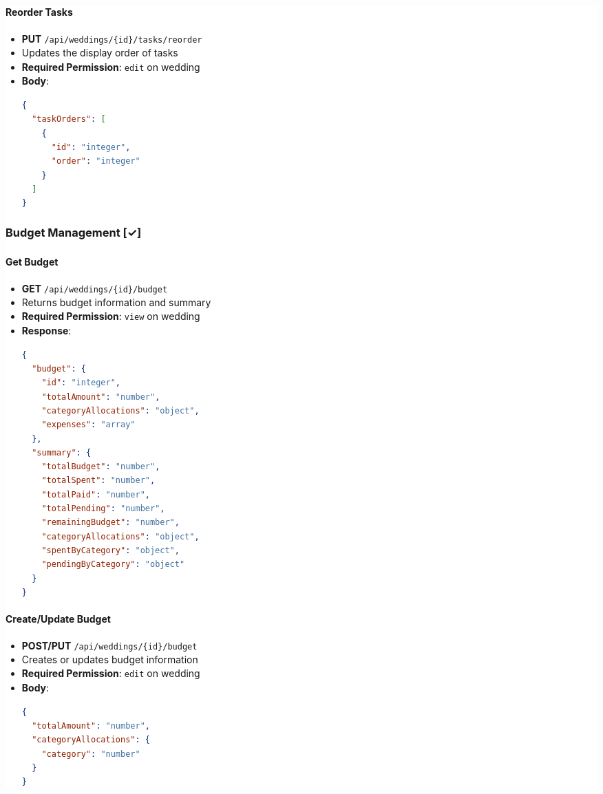 #### Reorder Tasks
- **PUT** `/api/weddings/{id}/tasks/reorder`
- Updates the display order of tasks
- **Required Permission**: `edit` on wedding
- **Body**:
  ```json
  {
    "taskOrders": [
      {
        "id": "integer",
        "order": "integer"
      }
    ]
  }
  ```

### Budget Management [✓]

#### Get Budget
- **GET** `/api/weddings/{id}/budget`
- Returns budget information and summary
- **Required Permission**: `view` on wedding
- **Response**:
  ```json
  {
    "budget": {
      "id": "integer",
      "totalAmount": "number",
      "categoryAllocations": "object",
      "expenses": "array"
    },
    "summary": {
      "totalBudget": "number",
      "totalSpent": "number",
      "totalPaid": "number",
      "totalPending": "number",
      "remainingBudget": "number",
      "categoryAllocations": "object",
      "spentByCategory": "object",
      "pendingByCategory": "object"
    }
  }
  ```

#### Create/Update Budget
- **POST/PUT** `/api/weddings/{id}/budget`
- Creates or updates budget information
- **Required Permission**: `edit` on wedding
- **Body**:
  ```json
  {
    "totalAmount": "number",
    "categoryAllocations": {
      "category": "number"
    }
  }
  ```
